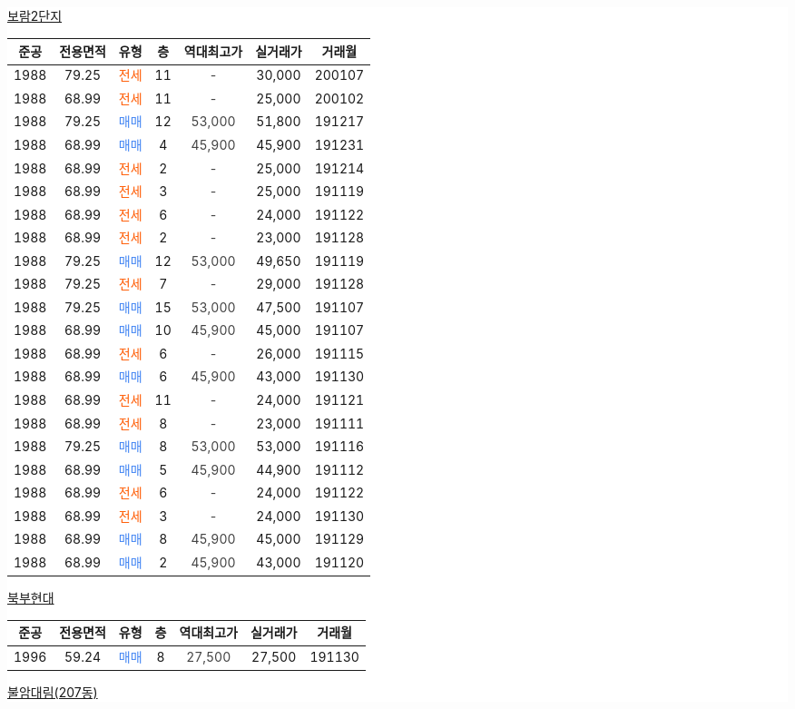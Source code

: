 
[보람2단지](https://search.naver.com/search.naver?query=%EC%84%9C%EC%9A%B8%ED%8A%B9%EB%B3%84%EC%8B%9C+%EB%85%B8%EC%9B%90%EA%B5%AC+%EC%83%81%EA%B3%84%EB%8F%99+%EB%B3%B4%EB%9E%8C2%EB%8B%A8%EC%A7%80)

|준공|전용면적|유형|층|역대최고가|실거래가|거래월|
|:---:|:---:|:---:|:---:|:---:|:---:|:---:|
|1988|79.25|<span style="color:#ff5a00">전세</span>|11|<span style="color:#444444">-</span>|30,000|200107|
|1988|68.99|<span style="color:#ff5a00">전세</span>|11|<span style="color:#444444">-</span>|25,000|200102|
|1988|79.25|<span style="color:#4285f3">매매</span>|12|<span style="color:#444444">53,000</span>|51,800|191217|
|1988|68.99|<span style="color:#4285f3">매매</span>|4|<span style="color:#444444">45,900</span>|45,900|191231|
|1988|68.99|<span style="color:#ff5a00">전세</span>|2|<span style="color:#444444">-</span>|25,000|191214|
|1988|68.99|<span style="color:#ff5a00">전세</span>|3|<span style="color:#444444">-</span>|25,000|191119|
|1988|68.99|<span style="color:#ff5a00">전세</span>|6|<span style="color:#444444">-</span>|24,000|191122|
|1988|68.99|<span style="color:#ff5a00">전세</span>|2|<span style="color:#444444">-</span>|23,000|191128|
|1988|79.25|<span style="color:#4285f3">매매</span>|12|<span style="color:#444444">53,000</span>|49,650|191119|
|1988|79.25|<span style="color:#ff5a00">전세</span>|7|<span style="color:#444444">-</span>|29,000|191128|
|1988|79.25|<span style="color:#4285f3">매매</span>|15|<span style="color:#444444">53,000</span>|47,500|191107|
|1988|68.99|<span style="color:#4285f3">매매</span>|10|<span style="color:#444444">45,900</span>|45,000|191107|
|1988|68.99|<span style="color:#ff5a00">전세</span>|6|<span style="color:#444444">-</span>|26,000|191115|
|1988|68.99|<span style="color:#4285f3">매매</span>|6|<span style="color:#444444">45,900</span>|43,000|191130|
|1988|68.99|<span style="color:#ff5a00">전세</span>|11|<span style="color:#444444">-</span>|24,000|191121|
|1988|68.99|<span style="color:#ff5a00">전세</span>|8|<span style="color:#444444">-</span>|23,000|191111|
|1988|79.25|<span style="color:#4285f3">매매</span>|8|<span style="color:#444444">53,000</span>|53,000|191116|
|1988|68.99|<span style="color:#4285f3">매매</span>|5|<span style="color:#444444">45,900</span>|44,900|191112|
|1988|68.99|<span style="color:#ff5a00">전세</span>|6|<span style="color:#444444">-</span>|24,000|191122|
|1988|68.99|<span style="color:#ff5a00">전세</span>|3|<span style="color:#444444">-</span>|24,000|191130|
|1988|68.99|<span style="color:#4285f3">매매</span>|8|<span style="color:#444444">45,900</span>|45,000|191129|
|1988|68.99|<span style="color:#4285f3">매매</span>|2|<span style="color:#444444">45,900</span>|43,000|191120|

[북부현대](https://search.naver.com/search.naver?query=%EC%84%9C%EC%9A%B8%ED%8A%B9%EB%B3%84%EC%8B%9C+%EB%85%B8%EC%9B%90%EA%B5%AC+%EC%83%81%EA%B3%84%EB%8F%99+%EB%B6%81%EB%B6%80%ED%98%84%EB%8C%80)

|준공|전용면적|유형|층|역대최고가|실거래가|거래월|
|:---:|:---:|:---:|:---:|:---:|:---:|:---:|
|1996|59.24|<span style="color:#4285f3">매매</span>|8|<span style="color:#444444">27,500</span>|27,500|191130|

[불암대림(207동)](https://search.naver.com/search.naver?query=%EC%84%9C%EC%9A%B8%ED%8A%B9%EB%B3%84%EC%8B%9C+%EB%85%B8%EC%9B%90%EA%B5%AC+%EC%83%81%EA%B3%84%EB%8F%99+%EB%B6%88%EC%95%94%EB%8C%80%EB%A6%BC%28207%EB%8F%99%29)
